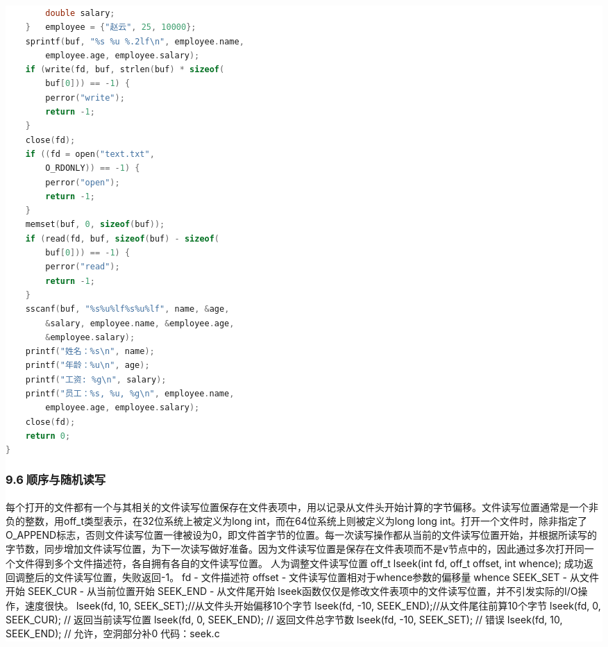 ```c
        double salary;
    }   employee = {"赵云", 25, 10000};
    sprintf(buf, "%s %u %.2lf\n", employee.name,
        employee.age, employee.salary);
    if (write(fd, buf, strlen(buf) * sizeof(
        buf[0])) == -1) {
        perror("write");
        return -1;
    }
    close(fd);
    if ((fd = open("text.txt",
        O_RDONLY)) == -1) {
        perror("open");
        return -1;
    }
    memset(buf, 0, sizeof(buf));
    if (read(fd, buf, sizeof(buf) - sizeof(
        buf[0])) == -1) {
        perror("read");
        return -1;
    }
    sscanf(buf, "%s%u%lf%s%u%lf", name, &age,
        &salary, employee.name, &employee.age,
        &employee.salary);
    printf("姓名：%s\n", name);
    printf("年龄：%u\n", age);
    printf("工资: %g\n", salary);
    printf("员工：%s, %u, %g\n", employee.name,
        employee.age, employee.salary);
    close(fd);
    return 0;
}
```

### 9.6 顺序与随机读写

每个打开的文件都有一个与其相关的文件读写位置保存在文件表项中，用以记录从文件头开始计算的字节偏移。文件读写位置通常是一个非负的整数，用off_t类型表示，在32位系统上被定义为long int，而在64位系统上则被定义为long long int。打开一个文件时，除非指定了O_APPEND标志，否则文件读写位置一律被设为0，即文件首字节的位置。每一次读写操作都从当前的文件读写位置开始，并根据所读写的字节数，同步增加文件读写位置，为下一次读写做好准备。因为文件读写位置是保存在文件表项而不是v节点中的，因此通过多次打开同一个文件得到多个文件描述符，各自拥有各自的文件读写位置。
人为调整文件读写位置
off_t lseek(int fd, off_t offset, int whence);
成功返回调整后的文件读写位置，失败返回-1。
fd - 文件描述符
offset - 文件读写位置相对于whence参数的偏移量
whence
SEEK_SET - 从文件开始
SEEK_CUR - 从当前位置开始
SEEK_END - 从文件尾开始
lseek函数仅仅是修改文件表项中的文件读写位置，并不引发实际的I/O操作，速度很快。
lseek(fd, 10, SEEK_SET);//从文件头开始偏移10个字节
lseek(fd, -10, SEEK_END);//从文件尾往前算10个字节
lseek(fd, 0, SEEK_CUR); // 返回当前读写位置
lseek(fd, 0, SEEK_END); // 返回文件总字节数
lseek(fd, -10, SEEK_SET); // 错误
lseek(fd, 10, SEEK_END); // 允许，空洞部分补0
代码：seek.c

